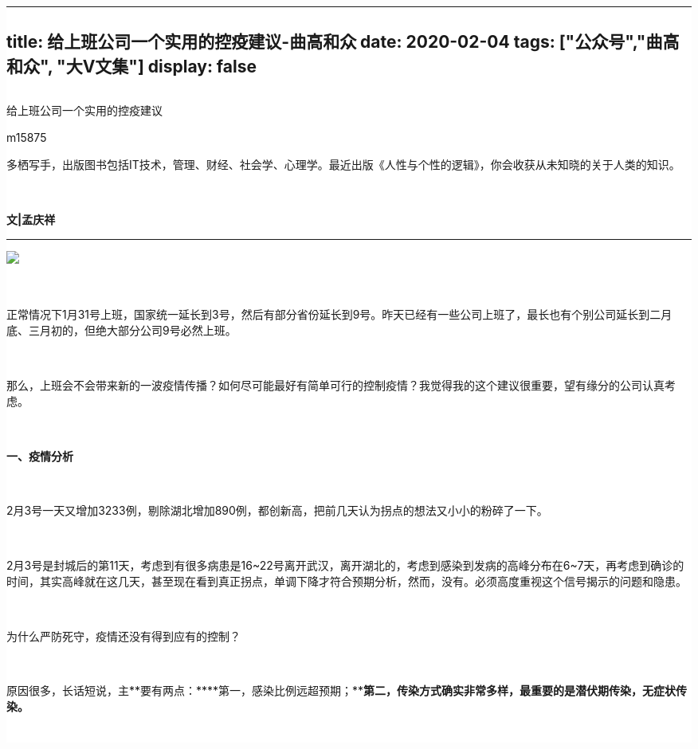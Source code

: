 
---
title:   给上班公司一个实用的控疫建议-曲高和众
date: 2020-02-04
tags: ["公众号","曲高和众", "大V文集"]
display: false
---


## 



给上班公司一个实用的控疫建议




m15875




多栖写手，出版图书包括IT技术，管理、财经、社会学、心理学。最近出版《人性与个性的逻辑》，你会收获从未知晓的关于人类的知识。


&nbsp;

**文|孟庆祥**

****

<img class="rich_pages" data-ratio="0.6632653061224489" data-s="300,640" src="https://mmbiz.qpic.cn/mmbiz_jpg/fxGMiaL5Zj1hQwFqSPR7Ima5IKkHN5G1VPGOvJYchsfkQxryB3QfeKwPFl9nc5HvNdRnq6JevC7l4yLfpgGXjHg/640?wx_fmt=jpeg" data-type="jpeg" data-w="294" style=""/>

&nbsp;



正常情况下1月31号上班，国家统一延长到3号，然后有部分省份延长到9号。昨天已经有一些公司上班了，最长也有个别公司延长到二月底、三月初的，但绝大部分公司9号必然上班。

&nbsp;

那么，上班会不会带来新的一波疫情传播？如何尽可能最好有简单可行的控制疫情？我觉得我的这个建议很重要，望有缘分的公司认真考虑。

&nbsp;

**一、疫情分析**

&nbsp;

2月3号一天又增加3233例，剔除湖北增加890例，都创新高，把前几天认为拐点的想法又小小的粉碎了一下。

&nbsp;

2月3号是封城后的第11天，考虑到有很多病患是16~22号离开武汉，离开湖北的，考虑到感染到发病的高峰分布在6~7天，再考虑到确诊的时间，其实高峰就在这几天，甚至现在看到真正拐点，单调下降才符合预期分析，然而，没有。必须高度重视这个信号揭示的问题和隐患。

&nbsp;

为什么严防死守，疫情还没有得到应有的控制？

&nbsp;

原因很多，长话短说，主**要有两点：****第一，感染比例远超预期；****第二，传染方式确实非常多样，最重要的是潜伏期传染，无症状传染。**

&nbsp;
